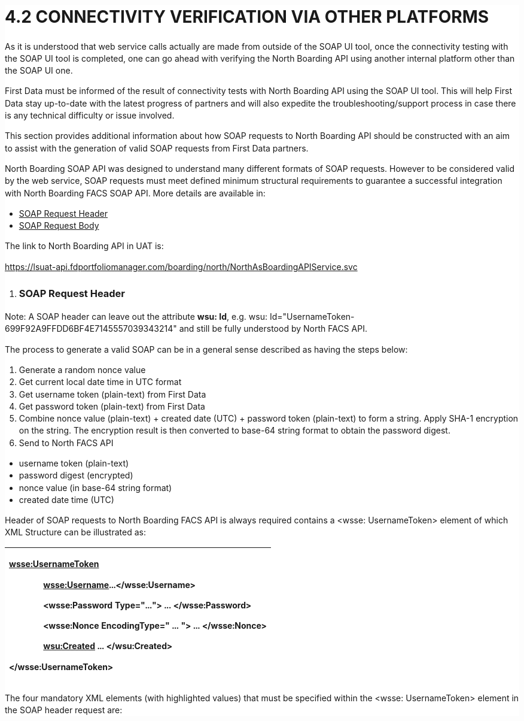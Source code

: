 # **4.2 CONNECTIVITY VERIFICATION VIA OTHER PLATFORMS**

As it is understood that web service calls actually are made from outside of the SOAP UI tool, once the connectivity testing with the SOAP UI tool is completed, one can go ahead with verifying the North Boarding API using another internal platform other than the SOAP UI one. 

First Data must be informed of the result of connectivity tests with North Boarding API using the SOAP UI tool. This will help First Data stay up-to-date with the latest progress of partners and will also expedite the troubleshooting/support process in case there is any technical difficulty or issue involved. 

This section provides additional information about how SOAP requests to North Boarding API should be constructed with an aim to assist with the generation of valid SOAP requests from First Data partners.   

North Boarding SOAP API was designed to understand many different formats of SOAP requests. However to be considered valid by the web service, SOAP requests must meet defined minimum structural requirements to guarantee a successful integration with North Boarding FACS SOAP API. More details are available in:

- [SOAP Request Header](#_SOAP_Request_Header)
- [SOAP Request Body](#_SOAP_Request_Body)

The link to North Boarding API in UAT is: 

<https://lsuat-api.fdportfoliomanager.com/boarding/north/NorthAsBoardingAPIService.svc>    
1. ### **SOAP Request Header**
Note: A SOAP header can leave out the attribute **wsu: Id**, e.g. wsu: Id="UsernameToken-699F92A9FFDD6BF4E7145557039343214" and still be fully understood by North FACS API.

The process to generate a valid SOAP can be in a general sense described as having the steps below:

1. Generate a random nonce value
1. Get current local date time in UTC format
1. Get username token (plain-text) from First Data
1. Get password token (plain-text) from First Data
1. Combine nonce value (plain-text) + created date (UTC) + password token (plain-text) to form a string. Apply SHA-1 encryption on the string. The encryption result is then converted to base-64 string format to obtain the password digest.
1. Send to North FACS API
- username token (plain-text) 
- password digest (encrypted) 
- nonce value (in base-64 string format) 
- created date time (UTC) 

Header of SOAP requests to North Boarding FACS API is always required contains a <wsse: UsernameToken> element of which XML Structure can be illustrated as:

|<p><wsse:UsernameToken></p><p>`        `<wsse:Username>...</wsse:Username></p><p>`        `<wsse:Password Type="..."> ... </wsse:Password></p><p>`        `<wsse:Nonce EncodingType=" ... "> ... </wsse:Nonce></p><p>`        `<wsu:Created> ... </wsu:Created></p><p></wsse:UsernameToken></p>|
| :- |
The four mandatory XML elements (with highlighted values) that must be specified within the <wsse: UsernameToken> element in the SOAP header request are:
